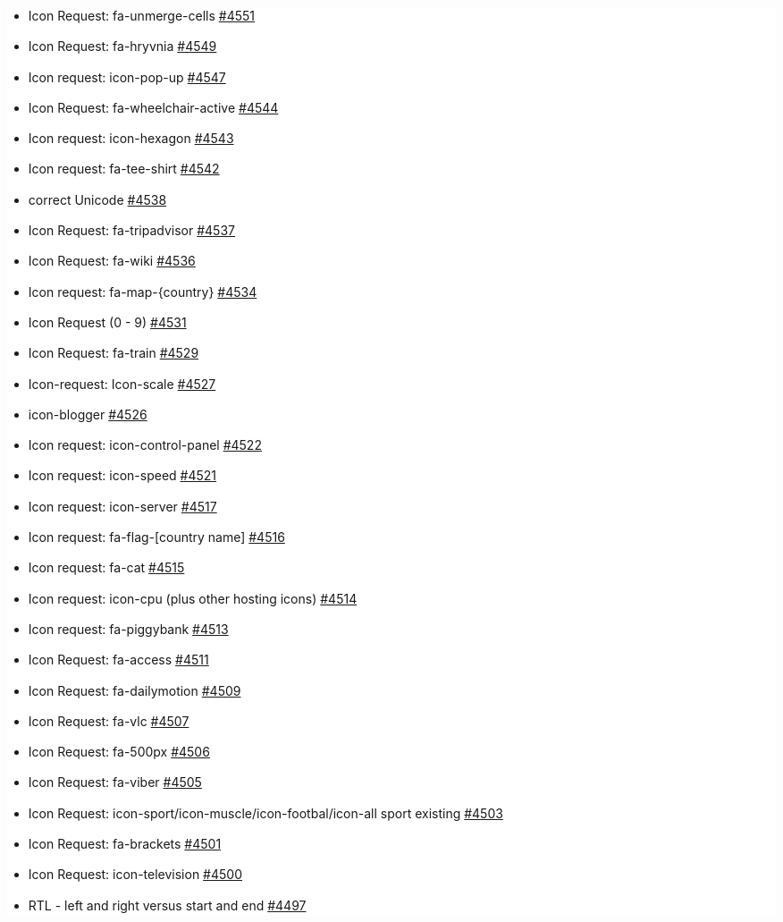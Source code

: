 - Icon Request: fa-unmerge-cells [\#4551](https://github.com/FortAwesome/Font-Awesome/issues/4551)

- Icon Request: fa-hryvnia [\#4549](https://github.com/FortAwesome/Font-Awesome/issues/4549)

- Icon request: icon-pop-up [\#4547](https://github.com/FortAwesome/Font-Awesome/issues/4547)

- Icon Request: fa-wheelchair-active [\#4544](https://github.com/FortAwesome/Font-Awesome/issues/4544)

- Icon request: icon-hexagon [\#4543](https://github.com/FortAwesome/Font-Awesome/issues/4543)

- Icon request: fa-tee-shirt  [\#4542](https://github.com/FortAwesome/Font-Awesome/issues/4542)

- correct Unicode [\#4538](https://github.com/FortAwesome/Font-Awesome/issues/4538)

- Icon Request: fa-tripadvisor [\#4537](https://github.com/FortAwesome/Font-Awesome/issues/4537)

- Icon Request: fa-wiki [\#4536](https://github.com/FortAwesome/Font-Awesome/issues/4536)

- Icon request: fa-map-{country} [\#4534](https://github.com/FortAwesome/Font-Awesome/issues/4534)

- Icon Request \(0 - 9\) [\#4531](https://github.com/FortAwesome/Font-Awesome/issues/4531)

- Icon Request: fa-train [\#4529](https://github.com/FortAwesome/Font-Awesome/issues/4529)

- Icon-request: Icon-scale [\#4527](https://github.com/FortAwesome/Font-Awesome/issues/4527)

- icon-blogger [\#4526](https://github.com/FortAwesome/Font-Awesome/issues/4526)

- Icon request: icon-control-panel [\#4522](https://github.com/FortAwesome/Font-Awesome/issues/4522)

- Icon request: icon-speed [\#4521](https://github.com/FortAwesome/Font-Awesome/issues/4521)

- Icon request: icon-server [\#4517](https://github.com/FortAwesome/Font-Awesome/issues/4517)

- Icon request: fa-flag-\[country name\] [\#4516](https://github.com/FortAwesome/Font-Awesome/issues/4516)

- Icon request: fa-cat [\#4515](https://github.com/FortAwesome/Font-Awesome/issues/4515)

- Icon request: icon-cpu \(plus other hosting icons\) [\#4514](https://github.com/FortAwesome/Font-Awesome/issues/4514)

- Icon request: fa-piggybank [\#4513](https://github.com/FortAwesome/Font-Awesome/issues/4513)

- Icon Request: fa-access [\#4511](https://github.com/FortAwesome/Font-Awesome/issues/4511)

- Icon Request: fa-dailymotion [\#4509](https://github.com/FortAwesome/Font-Awesome/issues/4509)

- Icon Request: fa-vlc [\#4507](https://github.com/FortAwesome/Font-Awesome/issues/4507)

- Icon Request: fa-500px [\#4506](https://github.com/FortAwesome/Font-Awesome/issues/4506)

- Icon Request: fa-viber [\#4505](https://github.com/FortAwesome/Font-Awesome/issues/4505)

- Icon Request: icon-sport/icon-muscle/icon-footbal/icon-all sport existing [\#4503](https://github.com/FortAwesome/Font-Awesome/issues/4503)

- Icon Request: fa-brackets [\#4501](https://github.com/FortAwesome/Font-Awesome/issues/4501)

- Icon Request: icon-television [\#4500](https://github.com/FortAwesome/Font-Awesome/issues/4500)

- RTL - left and right versus start and end [\#4497](https://github.com/FortAwesome/Font-Awesome/issues/4497)
